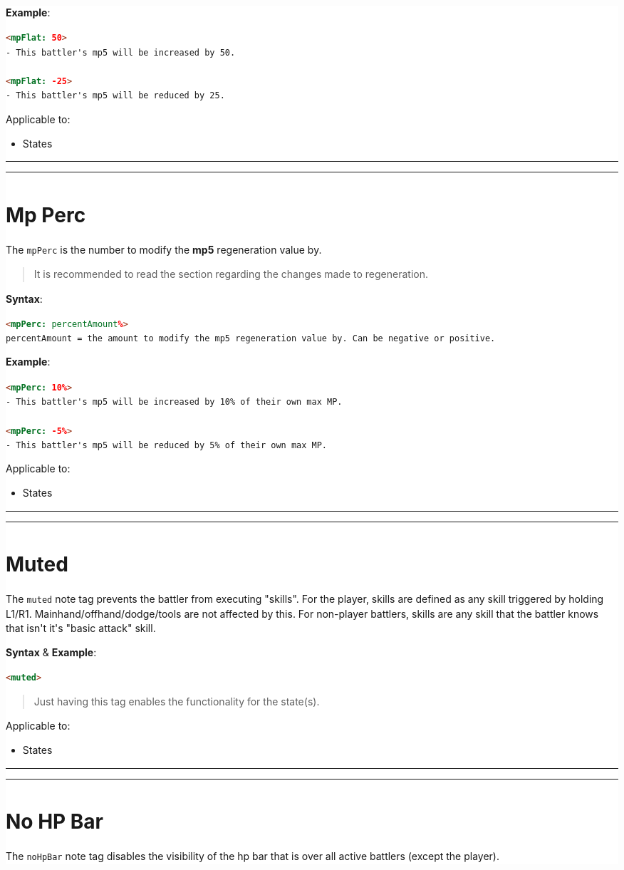**Example**:
```html
<mpFlat: 50>
- This battler's mp5 will be increased by 50.

<mpFlat: -25>
- This battler's mp5 will be reduced by 25.
```

Applicable to:
- States
---
---
# Mp Perc
The `mpPerc` is the number to modify the **mp5** regeneration value by.

> It is recommended to read the section regarding the changes made to regeneration.

**Syntax**:
```html
<mpPerc: percentAmount%>
percentAmount = the amount to modify the mp5 regeneration value by. Can be negative or positive.
```

**Example**:
```html
<mpPerc: 10%>
- This battler's mp5 will be increased by 10% of their own max MP.

<mpPerc: -5%>
- This battler's mp5 will be reduced by 5% of their own max MP.
```

Applicable to:
- States
---
---
# Muted
The `muted` note tag prevents the battler from executing "skills". For the player, skills are defined as any skill triggered by holding L1/R1. Mainhand/offhand/dodge/tools are not affected by this. For non-player battlers, skills are any skill that the battler knows that isn't it's "basic attack" skill.

**Syntax** & **Example**:
```html
<muted>
```
> Just having this tag enables the functionality for the state(s).

Applicable to:
- States
---
---
# No HP Bar
The `noHpBar` note tag disables the visibility of the hp bar that is over all active battlers (except the player).
